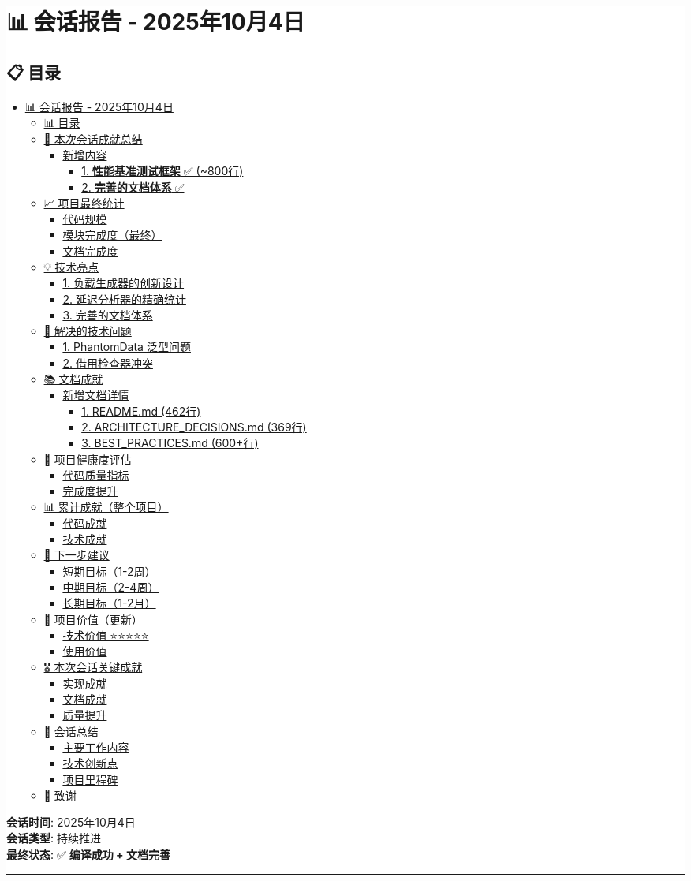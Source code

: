 ﻿# 📊 会话报告 - 2025年10月4日

## 📋 目录
- [📊 会话报告 - 2025年10月4日](#-会话报告---2025年10月4日)
  - [📊 目录](#-目录)
  - [🎯 本次会话成就总结](#-本次会话成就总结)
    - [新增内容](#新增内容)
      - [1. **性能基准测试框架** ✅ (~800行)](#1-性能基准测试框架--800行)
      - [2. **完善的文档体系** ✅](#2-完善的文档体系-)
  - [📈 项目最终统计](#-项目最终统计)
    - [代码规模](#代码规模)
    - [模块完成度（最终）](#模块完成度最终)
    - [文档完成度](#文档完成度)
  - [💡 技术亮点](#-技术亮点)
    - [1. 负载生成器的创新设计](#1-负载生成器的创新设计)
    - [2. 延迟分析器的精确统计](#2-延迟分析器的精确统计)
    - [3. 完善的文档体系](#3-完善的文档体系)
  - [🔧 解决的技术问题](#-解决的技术问题)
    - [1. PhantomData 泛型问题](#1-phantomdata-泛型问题)
    - [2. 借用检查器冲突](#2-借用检查器冲突)
  - [📚 文档成就](#-文档成就)
    - [新增文档详情](#新增文档详情)
      - [1. README.md (462行)](#1-readmemd-462行)
      - [2. ARCHITECTURE\_DECISIONS.md (369行)](#2-architecture_decisionsmd-369行)
      - [3. BEST\_PRACTICES.md (600+行)](#3-best_practicesmd-600行)
  - [🎯 项目健康度评估](#-项目健康度评估)
    - [代码质量指标](#代码质量指标)
    - [完成度提升](#完成度提升)
  - [📊 累计成就（整个项目）](#-累计成就整个项目)
    - [代码成就](#代码成就)
    - [技术成就](#技术成就)
  - [🚀 下一步建议](#-下一步建议)
    - [短期目标（1-2周）](#短期目标1-2周)
    - [中期目标（2-4周）](#中期目标2-4周)
    - [长期目标（1-2月）](#长期目标1-2月)
  - [💎 项目价值（更新）](#-项目价值更新)
    - [技术价值 ⭐⭐⭐⭐⭐](#技术价值-)
    - [使用价值](#使用价值)
  - [🎖️ 本次会话关键成就](#️-本次会话关键成就)
    - [实现成就](#实现成就)
    - [文档成就](#文档成就)
    - [质量提升](#质量提升)
  - [📝 会话总结](#-会话总结)
    - [主要工作内容](#主要工作内容)
    - [技术创新点](#技术创新点)
    - [项目里程碑](#项目里程碑)
  - [🙏 致谢](#-致谢)

**会话时间**: 2025年10月4日  
**会话类型**: 持续推进  
**最终状态**: ✅ **编译成功 + 文档完善**

---